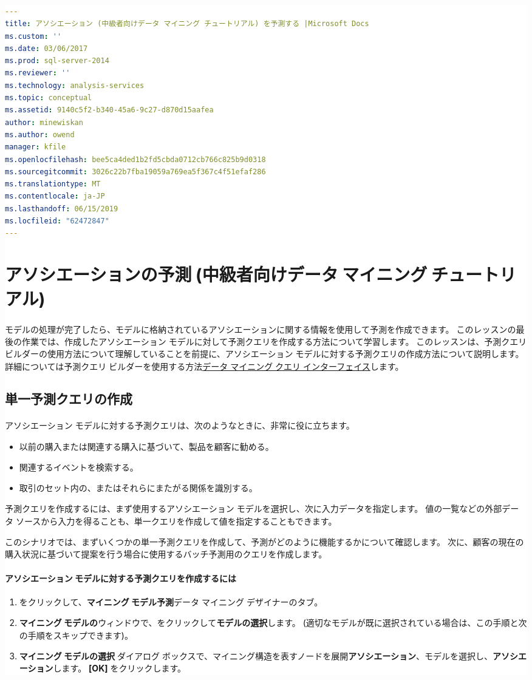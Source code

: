 ```yaml
---
title: アソシエーション (中級者向けデータ マイニング チュートリアル) を予測する |Microsoft Docs
ms.custom: ''
ms.date: 03/06/2017
ms.prod: sql-server-2014
ms.reviewer: ''
ms.technology: analysis-services
ms.topic: conceptual
ms.assetid: 9140c5f2-b340-45a6-9c27-d870d15aafea
author: minewiskan
ms.author: owend
manager: kfile
ms.openlocfilehash: bee5ca4ded1b2fd5cbda0712cb766c825b9d0318
ms.sourcegitcommit: 3026c22b7fba19059a769ea5f367c4f51efaf286
ms.translationtype: MT
ms.contentlocale: ja-JP
ms.lasthandoff: 06/15/2019
ms.locfileid: "62472847"
---
```

# <a name="predicting-associations-intermediate-data-mining-tutorial"></a>アソシエーションの予測 (中級者向けデータ マイニング チュートリアル)
  モデルの処理が完了したら、モデルに格納されているアソシエーションに関する情報を使用して予測を作成できます。 このレッスンの最後の作業では、作成したアソシエーション モデルに対して予測クエリを作成する方法について学習します。 このレッスンは、予測クエリ ビルダーの使用方法について理解していることを前提に、アソシエーション モデルに対する予測クエリの作成方法について説明します。 詳細については予測クエリ ビルダーを使用する方法[データ マイニング クエリ インターフェイス](../../2014/analysis-services/data-mining/data-mining-query-tools.md)します。  
  
## <a name="creating-a-singleton-prediction-query"></a>単一予測クエリの作成  
 アソシエーション モデルに対する予測クエリは、次のようなときに、非常に役に立ちます。  
  
-   以前の購入または関連する購入に基づいて、製品を顧客に勧める。  
  
-   関連するイベントを検索する。  
  
-   取引のセット内の、またはそれらにまたがる関係を識別する。  
  
 予測クエリを作成するには、まず使用するアソシエーション モデルを選択し、次に入力データを指定します。 値の一覧などの外部データ ソースから入力を得ることも、単一クエリを作成して値を指定することもできます。  
  
 このシナリオでは、まずいくつかの単一予測クエリを作成して、予測がどのように機能するかについて確認します。 次に、顧客の現在の購入状況に基づいて提案を行う場合に使用するバッチ予測用のクエリを作成します。  
  
#### <a name="to-create-a-prediction-query-on-an-association-model"></a>アソシエーション モデルに対する予測クエリを作成するには  
  
1.  をクリックして、**マイニング モデル予測**データ マイニング デザイナーのタブ。  
  
2.  **マイニング モデルの**ウィンドウで、をクリックして**モデルの選択**します。 (適切なモデルが既に選択されている場合は、この手順と次の手順をスキップできます)。  
  
3.  **マイニング モデルの選択** ダイアログ ボックスで、マイニング構造を表すノードを展開**アソシエーション**、モデルを選択し、**アソシエーション**します。 **[OK]** をクリックします。  
  
